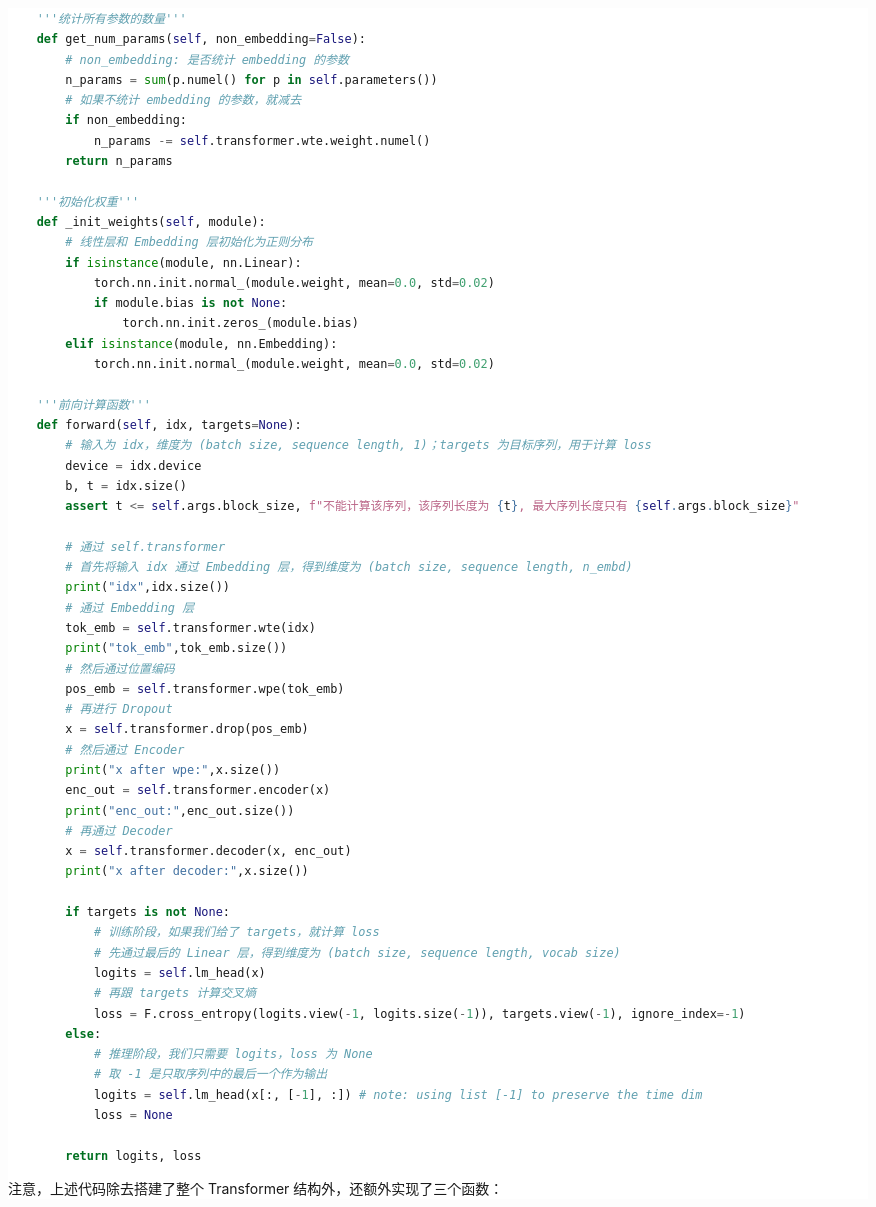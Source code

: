 ```python
    '''统计所有参数的数量'''
    def get_num_params(self, non_embedding=False):
        # non_embedding: 是否统计 embedding 的参数
        n_params = sum(p.numel() for p in self.parameters())
        # 如果不统计 embedding 的参数，就减去
        if non_embedding:
            n_params -= self.transformer.wte.weight.numel()
        return n_params

    '''初始化权重'''
    def _init_weights(self, module):
        # 线性层和 Embedding 层初始化为正则分布
        if isinstance(module, nn.Linear):
            torch.nn.init.normal_(module.weight, mean=0.0, std=0.02)
            if module.bias is not None:
                torch.nn.init.zeros_(module.bias)
        elif isinstance(module, nn.Embedding):
            torch.nn.init.normal_(module.weight, mean=0.0, std=0.02)
    
    '''前向计算函数'''
    def forward(self, idx, targets=None):
        # 输入为 idx，维度为 (batch size, sequence length, 1)；targets 为目标序列，用于计算 loss
        device = idx.device
        b, t = idx.size()
        assert t <= self.args.block_size, f"不能计算该序列，该序列长度为 {t}, 最大序列长度只有 {self.args.block_size}"

        # 通过 self.transformer
        # 首先将输入 idx 通过 Embedding 层，得到维度为 (batch size, sequence length, n_embd)
        print("idx",idx.size())
        # 通过 Embedding 层
        tok_emb = self.transformer.wte(idx)
        print("tok_emb",tok_emb.size())
        # 然后通过位置编码
        pos_emb = self.transformer.wpe(tok_emb) 
        # 再进行 Dropout
        x = self.transformer.drop(pos_emb)
        # 然后通过 Encoder
        print("x after wpe:",x.size())
        enc_out = self.transformer.encoder(x)
        print("enc_out:",enc_out.size())
        # 再通过 Decoder
        x = self.transformer.decoder(x, enc_out)
        print("x after decoder:",x.size())

        if targets is not None:
            # 训练阶段，如果我们给了 targets，就计算 loss
            # 先通过最后的 Linear 层，得到维度为 (batch size, sequence length, vocab size)
            logits = self.lm_head(x)
            # 再跟 targets 计算交叉熵
            loss = F.cross_entropy(logits.view(-1, logits.size(-1)), targets.view(-1), ignore_index=-1)
        else:
            # 推理阶段，我们只需要 logits，loss 为 None
            # 取 -1 是只取序列中的最后一个作为输出
            logits = self.lm_head(x[:, [-1], :]) # note: using list [-1] to preserve the time dim
            loss = None

        return logits, loss

```
注意，上述代码除去搭建了整个 Transformer 结构外，还额外实现了三个函数：
